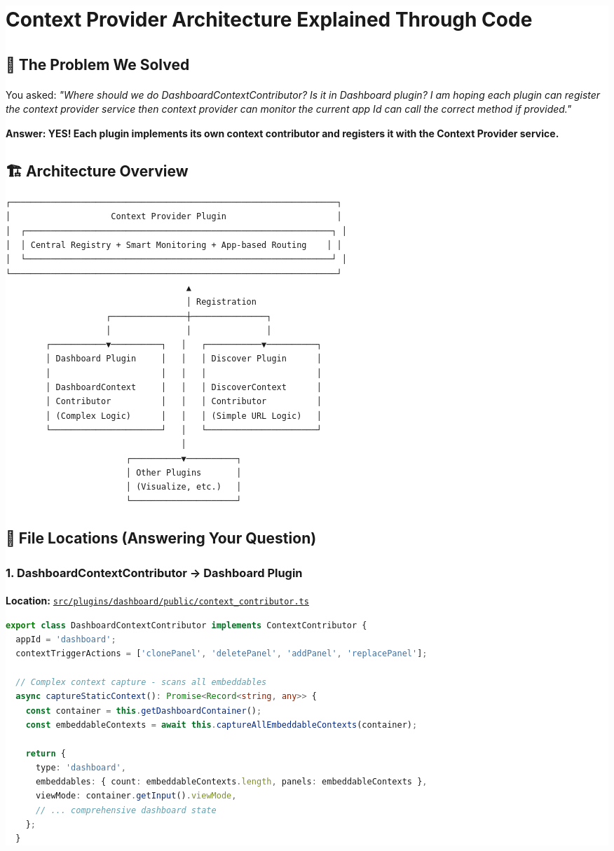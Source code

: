 # Context Provider Architecture Explained Through Code

## 🎯 **The Problem We Solved**

You asked: *"Where should we do DashboardContextContributor? Is it in Dashboard plugin? I am hoping each plugin can register the context provider service then context provider can monitor the current app Id can call the correct method if provided."*

**Answer: YES! Each plugin implements its own context contributor and registers it with the Context Provider service.**

## 🏗️ **Architecture Overview**

```
┌─────────────────────────────────────────────────────────────────┐
│                    Context Provider Plugin                      │
│  ┌─────────────────────────────────────────────────────────────┐ │
│  │ Central Registry + Smart Monitoring + App-based Routing    │ │
│  └─────────────────────────────────────────────────────────────┘ │
└─────────────────────────────────────────────────────────────────┘
                                    ▲
                                    │ Registration
                    ┌───────────────┼───────────────┐
                    │               │               │
        ┌───────────▼──────────┐   │   ┌───────────▼──────────┐
        │ Dashboard Plugin     │   │   │ Discover Plugin      │
        │                      │   │   │                      │
        │ DashboardContext     │   │   │ DiscoverContext      │
        │ Contributor          │   │   │ Contributor          │
        │ (Complex Logic)      │   │   │ (Simple URL Logic)   │
        └──────────────────────┘   │   └──────────────────────┘
                                   │
                        ┌──────────▼──────────┐
                        │ Other Plugins       │
                        │ (Visualize, etc.)   │
                        └─────────────────────┘
```

## 📁 **File Locations (Answering Your Question)**

### **1. DashboardContextContributor** → **Dashboard Plugin**
**Location:** [`src/plugins/dashboard/public/context_contributor.ts`](src/plugins/dashboard/public/context_contributor.ts)

```typescript
export class DashboardContextContributor implements ContextContributor {
  appId = 'dashboard';
  contextTriggerActions = ['clonePanel', 'deletePanel', 'addPanel', 'replacePanel'];
  
  // Complex context capture - scans all embeddables
  async captureStaticContext(): Promise<Record<string, any>> {
    const container = this.getDashboardContainer();
    const embeddableContexts = await this.captureAllEmbeddableContexts(container);
    
    return {
      type: 'dashboard',
      embeddables: { count: embeddableContexts.length, panels: embeddableContexts },
      viewMode: container.getInput().viewMode,
      // ... comprehensive dashboard state
    };
  }
```